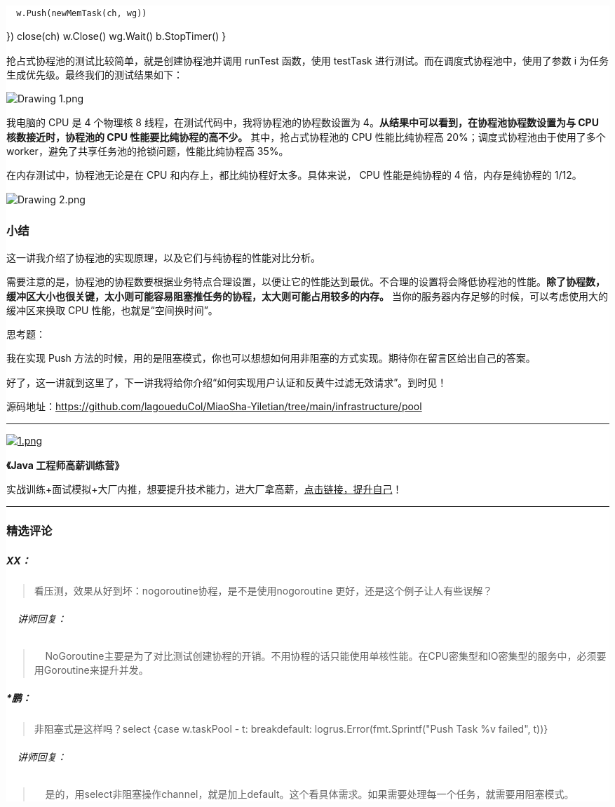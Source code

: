       w.Push(newMemTask(ch, wg))
   })
   <span class="hljs-built_in">close</span>(ch)
   w.Close()
   wg.Wait()
   b.StopTimer()
}
</code></pre>
<p data-nodeid="17606">抢占式协程池的测试比较简单，就是创建协程池并调用 runTest 函数，使用 testTask 进行测试。而在调度式协程池中，使用了参数 i 为任务生成优先级。最终我们的测试结果如下：</p>
<p data-nodeid="19073" class=""><img src="https://s0.lgstatic.com/i/image6/M00/00/82/CioPOWAaQOyAKSz7AAJbOpHEfaI322.png" alt="Drawing 1.png" data-nodeid="19076"></p>

<p data-nodeid="19415" class="">我电脑的 CPU 是 4 个物理核 8 线程，在测试代码中，我将协程池的协程数设置为 4。<strong data-nodeid="19421">从结果中可以看到，在协程池协程数设置为与 CPU 核数接近时，协程池的 CPU 性能要比纯协程的高不少。</strong> 其中，抢占式协程池的 CPU 性能比纯协程高 20%；调度式协程池由于使用了多个 worker，避免了共享任务池的抢锁问题，性能比纯协程高 35%。</p>

<p data-nodeid="17609">在内存测试中，协程池无论是在 CPU 和内存上，都比纯协程好太多。具体来说， CPU 性能是纯协程的 4 倍，内存是纯协程的 1/12。</p>
<p data-nodeid="19762" class=""><img src="https://s0.lgstatic.com/i/image6/M00/00/82/CioPOWAaQPWAdo92AAUJr_3tOHo954.png" alt="Drawing 2.png" data-nodeid="19765"></p>

<h3 data-nodeid="17611">小结</h3>
<p data-nodeid="17612">这一讲我介绍了协程池的实现原理，以及它们与纯协程的性能对比分析。</p>
<p data-nodeid="20106" class="te-preview-highlight">需要注意的是，协程池的协程数要根据业务特点合理设置，以便让它的性能达到最优。不合理的设置将会降低协程池的性能。<strong data-nodeid="20112">除了协程数，缓冲区大小也很关键，太小则可能容易阻塞推任务的协程，太大则可能占用较多的内存。</strong> 当你的服务器内存足够的时候，可以考虑使用大的缓冲区来换取 CPU 性能，也就是“空间换时间”。</p>

<p data-nodeid="17614">思考题：</p>
<p data-nodeid="17615">我在实现 Push 方法的时候，用的是阻塞模式，你也可以想想如何用非阻塞的方式实现。期待你在留言区给出自己的答案。</p>
<p data-nodeid="17616">好了，这一讲就到这里了，下一讲我将给你介绍“如何实现用户认证和反黄牛过滤无效请求”。到时见！</p>
<p data-nodeid="17617">源码地址：<a href="https://github.com/lagoueduCol/MiaoSha-Yiletian/tree/main/infrastructure/pool" data-nodeid="17707">https://github.com/lagoueduCol/MiaoSha-Yiletian/tree/main/infrastructure/pool</a></p>
<hr data-nodeid="17618">

<p data-nodeid="17500"><a href="https://shenceyun.lagou.com/t/Mka" data-nodeid="17507"><img src="https://s0.lgstatic.com/i/image/M00/6D/3E/CgqCHl-s60-AC0B_AAhXSgFweBY762.png" alt="1.png" data-nodeid="17506"></a></p>
<p data-nodeid="17501"><strong data-nodeid="17511">《Java 工程师高薪训练营》</strong></p>
<p data-nodeid="17502" class="">实战训练+面试模拟+大厂内推，想要提升技术能力，进大厂拿高薪，<a href="https://shenceyun.lagou.com/t/Mka" data-nodeid="17515">点击链接，提升自己</a>！</p>

---

### 精选评论

##### XX：
> 看压测，效果从好到坏：nogoroutine协程，是不是使用nogoroutine 更好，还是这个例子让人有些误解？

 ###### &nbsp;&nbsp;&nbsp; 讲师回复：
> &nbsp;&nbsp;&nbsp; NoGoroutine主要是为了对比测试创建协程的开销。不用协程的话只能使用单核性能。在CPU密集型和IO密集型的服务中，必须要用Goroutine来提升并发。

##### *鹏：
> 非阻塞式是这样吗？select {case w.taskPool - t:   breakdefault:   logrus.Error(fmt.Sprintf("Push Task %v failed", t))}

 ###### &nbsp;&nbsp;&nbsp; 讲师回复：
> &nbsp;&nbsp;&nbsp; 是的，用select非阻塞操作channel，就是加上default。这个看具体需求。如果需要处理每一个任务，就需要用阻塞模式。

